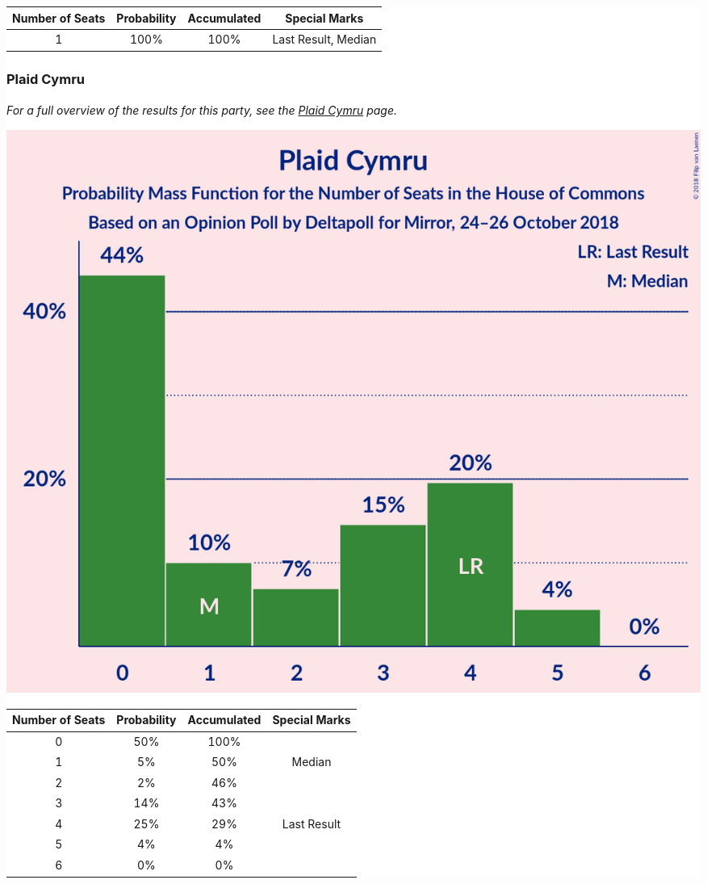 | Number of Seats | Probability | Accumulated | Special Marks |
|:---------------:|:-----------:|:-----------:|:-------------:|
| 1 | 100% | 100% | Last Result, Median |

### Plaid Cymru

*For a full overview of the results for this party, see the [Plaid Cymru](party-plaidcymru.html) page.*

![Graph with seats probability mass function not yet produced](2018-10-26-Deltapoll-seats-pmf-plaidcymru.png "Seats Probability Mass Function")

| Number of Seats | Probability | Accumulated | Special Marks |
|:---------------:|:-----------:|:-----------:|:-------------:|
| 0 | 50% | 100% |  |
| 1 | 5% | 50% | Median |
| 2 | 2% | 46% |  |
| 3 | 14% | 43% |  |
| 4 | 25% | 29% | Last Result |
| 5 | 4% | 4% |  |
| 6 | 0% | 0% |  |
